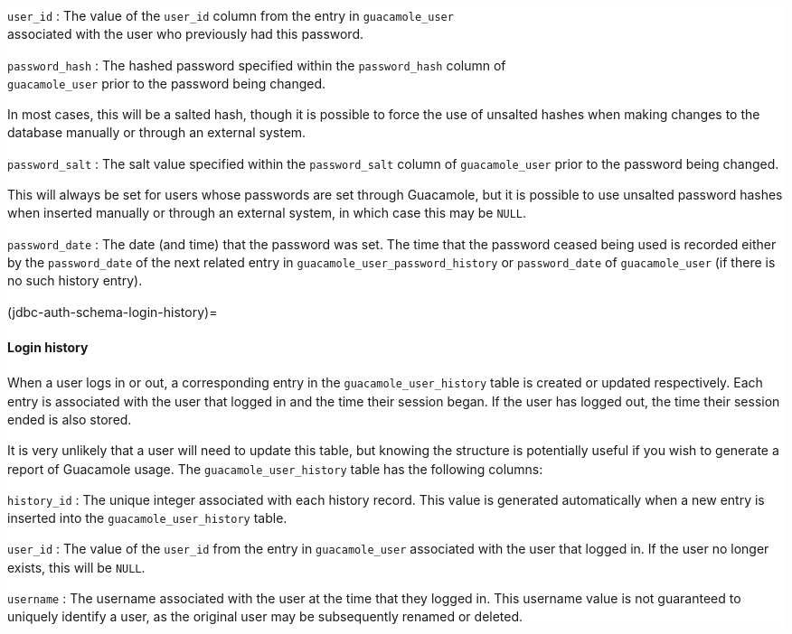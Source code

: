 `user_id`
: The value of the `user_id` column from the entry in `guacamole_user`  
  associated with the user who previously had this password.

`password_hash`
: The hashed password specified within the `password_hash` column of  
  `guacamole_user` prior to the password being changed.

  In most cases, this will be a salted hash, though it is possible to force 
  the use of unsalted hashes when making changes to the database manually or
  through an external system.

`password_salt`
: The salt value specified within the `password_salt` column of 
  `guacamole_user` prior to the password being changed.

  This will always be set for users whose passwords are set through 
  Guacamole, but it is possible to use unsalted password hashes when 
  inserted manually or through an external system, in which case this may be
  `NULL`.

`password_date`
: The date (and time) that the password was set. The time that the password 
  ceased being used is recorded either by the `password_date` of the next 
  related entry in `guacamole_user_password_history` or `password_date` of 
  `guacamole_user` (if there is no such history entry).

(jdbc-auth-schema-login-history)=

#### Login history

When a user logs in or out, a corresponding entry in the
`guacamole_user_history` table is created or updated respectively.
Each entry is associated with the user that logged in and the time their
session began. If the user has logged out, the time their session ended
is also stored.

It is very unlikely that a user will need to update this table, but
knowing the structure is potentially useful if you wish to generate a
report of Guacamole usage. The `guacamole_user_history` table has the
following columns:

`history_id`
: The unique integer associated with each history record. This value is 
  generated automatically when a new entry is inserted into the 
  `guacamole_user_history` table.

`user_id`
: The value of the `user_id` from the entry in `guacamole_user` associated 
  with the user that logged in. If the user no longer exists, this will be 
  `NULL`.

`username`
: The username associated with the user at the time that they logged in. 
  This username value is not guaranteed to uniquely identify a user, as the 
  original user may be subsequently renamed or deleted.
